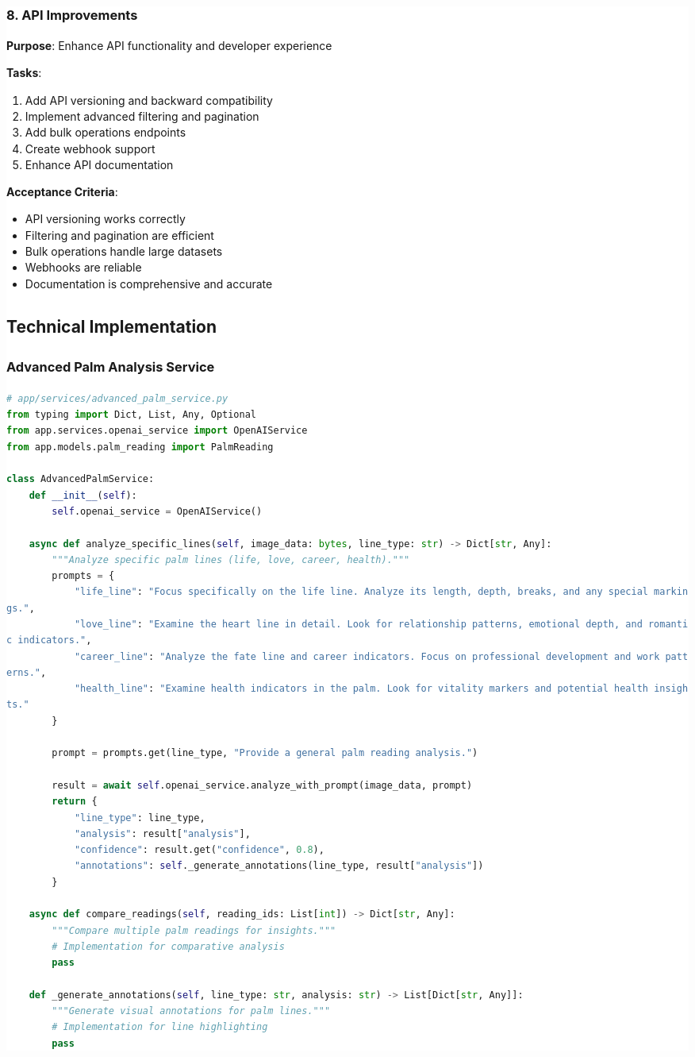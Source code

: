 ### 8. API Improvements
**Purpose**: Enhance API functionality and developer experience

**Tasks**:
1. Add API versioning and backward compatibility
2. Implement advanced filtering and pagination
3. Add bulk operations endpoints
4. Create webhook support
5. Enhance API documentation

**Acceptance Criteria**:
- API versioning works correctly
- Filtering and pagination are efficient
- Bulk operations handle large datasets
- Webhooks are reliable
- Documentation is comprehensive and accurate

## Technical Implementation

### Advanced Palm Analysis Service
```python
# app/services/advanced_palm_service.py
from typing import Dict, List, Any, Optional
from app.services.openai_service import OpenAIService
from app.models.palm_reading import PalmReading

class AdvancedPalmService:
    def __init__(self):
        self.openai_service = OpenAIService()
    
    async def analyze_specific_lines(self, image_data: bytes, line_type: str) -> Dict[str, Any]:
        """Analyze specific palm lines (life, love, career, health)."""
        prompts = {
            "life_line": "Focus specifically on the life line. Analyze its length, depth, breaks, and any special markings.",
            "love_line": "Examine the heart line in detail. Look for relationship patterns, emotional depth, and romantic indicators.",
            "career_line": "Analyze the fate line and career indicators. Focus on professional development and work patterns.",
            "health_line": "Examine health indicators in the palm. Look for vitality markers and potential health insights."
        }
        
        prompt = prompts.get(line_type, "Provide a general palm reading analysis.")
        
        result = await self.openai_service.analyze_with_prompt(image_data, prompt)
        return {
            "line_type": line_type,
            "analysis": result["analysis"],
            "confidence": result.get("confidence", 0.8),
            "annotations": self._generate_annotations(line_type, result["analysis"])
        }
    
    async def compare_readings(self, reading_ids: List[int]) -> Dict[str, Any]:
        """Compare multiple palm readings for insights."""
        # Implementation for comparative analysis
        pass
    
    def _generate_annotations(self, line_type: str, analysis: str) -> List[Dict[str, Any]]:
        """Generate visual annotations for palm lines."""
        # Implementation for line highlighting
        pass
```
